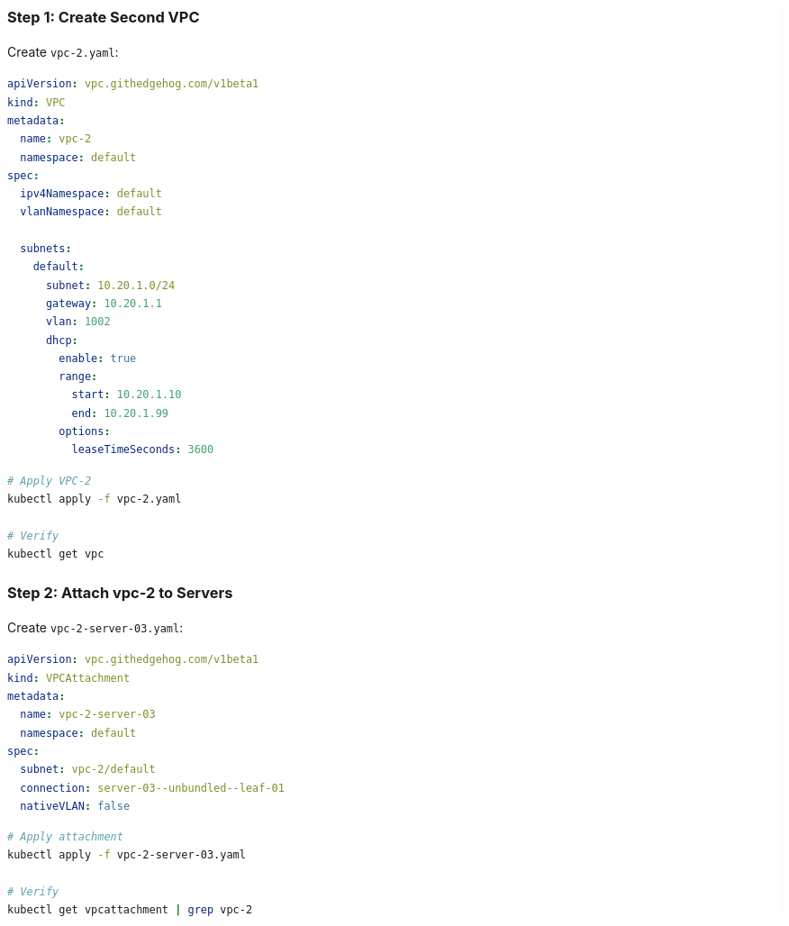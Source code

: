### Step 1: Create Second VPC

Create `vpc-2.yaml`:

```yaml
apiVersion: vpc.githedgehog.com/v1beta1
kind: VPC
metadata:
  name: vpc-2
  namespace: default
spec:
  ipv4Namespace: default
  vlanNamespace: default

  subnets:
    default:
      subnet: 10.20.1.0/24
      gateway: 10.20.1.1
      vlan: 1002
      dhcp:
        enable: true
        range:
          start: 10.20.1.10
          end: 10.20.1.99
        options:
          leaseTimeSeconds: 3600
```

```bash
# Apply VPC-2
kubectl apply -f vpc-2.yaml

# Verify
kubectl get vpc
```

### Step 2: Attach vpc-2 to Servers

Create `vpc-2-server-03.yaml`:

```yaml
apiVersion: vpc.githedgehog.com/v1beta1
kind: VPCAttachment
metadata:
  name: vpc-2-server-03
  namespace: default
spec:
  subnet: vpc-2/default
  connection: server-03--unbundled--leaf-01
  nativeVLAN: false
```

```bash
# Apply attachment
kubectl apply -f vpc-2-server-03.yaml

# Verify
kubectl get vpcattachment | grep vpc-2
```
